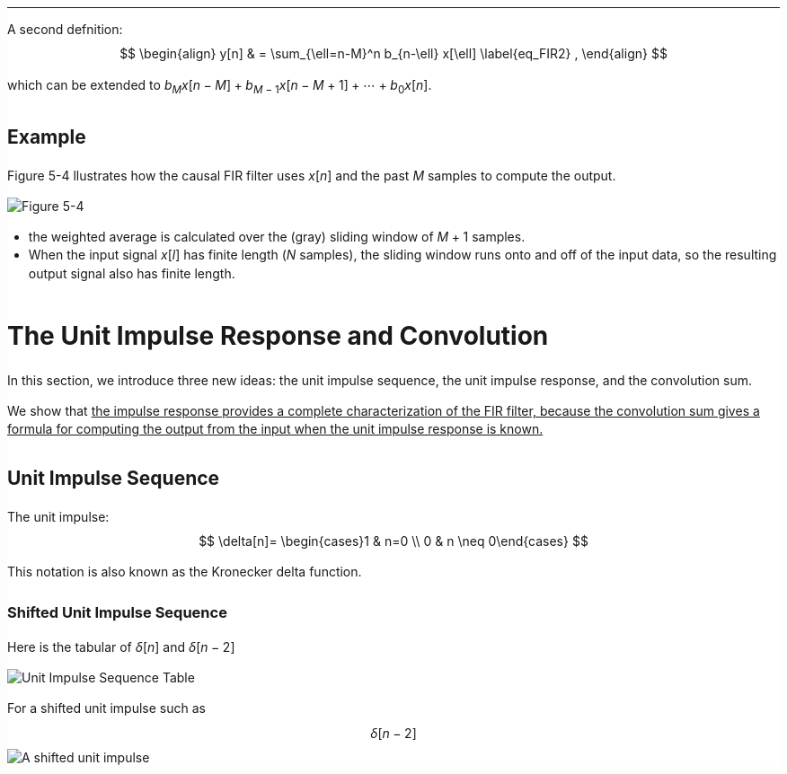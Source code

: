 ***

A second defnition:
$$
\begin{align} 
y[n]
& = \sum_{\ell=n-M}^n b_{n-\ell} x[\ell] \label{eq_FIR2} ,
\end{align}
$$

which can be extended to $b_M x[n-M]+b_{M-1} x[n-M+1]+\cdots+b_0 x[n]$.

## Example

Figure 5-4 llustrates how the causal FIR filter uses $x[n]$ and the past $M$ samples to compute the output.

![Figure 5-4](https://lyk-love.oss-cn-shanghai.aliyuncs.com/Electrical%20Engineering/Digital%20Signal%20Processing/FIR%20Filters/Figure%205-4.png)

* the weighted average is calculated over the (gray) sliding window of $M + 1$ samples.
* When the input signal $x[l]$ has finite length ($N$ samples), the sliding window runs onto and off of the input data, so the resulting output signal also has finite length.

# The Unit Impulse Response and Convolution

In this section, we introduce three new ideas: the unit impulse sequence, the unit impulse response, and the convolution sum. 

We show that <u>the impulse response provides a complete characterization of the FIR filter, because the convolution sum gives a formula for computing the output from the input when the unit impulse response is known.</u>

## Unit Impulse Sequence

The unit impulse: 
$$
\delta[n]= \begin{cases}1 & n=0 \\ 0 & n \neq 0\end{cases}
$$

This notation is also known as the Kronecker delta function.

### Shifted Unit Impulse Sequence

Here is the tabular of $\delta[n]$ and $\delta[n-2]$

![Unit Impulse Sequence Table](https://lyk-love.oss-cn-shanghai.aliyuncs.com/Electrical%20Engineering/Digital%20Signal%20Processing/FIR%20Filters/Unit%20Impulse%20Sequence%20Table.png)

For a shifted unit impulse such as 
$$
\begin{equation} \label{eq_delay by 2}
\delta[n-2]
\end{equation}
$$
![A shifted unit impulse](https://lyk-love.oss-cn-shanghai.aliyuncs.com/Electrical%20Engineering/Digital%20Signal%20Processing/FIR%20Filters/A%20shifted%20unit%20impulse.png)


[^1]: Strictly speaking, a filter is a system that is designed to remove some component or modify some characteristic of a signal, but often the two terms are used interchangeably.
[^2]: Remember that a sequence is a discrete-time signal.
[^3]: 这里所谓"length"指的是support set的长度. n可以是无限的, 因此$x[n], y[n], h[n]$也可以是无限的. 但是它们的suport set未必无限. 特别是$h[n]$的长度已经被$\eqref{eq_convolution-sum}$固定为$M+1$.